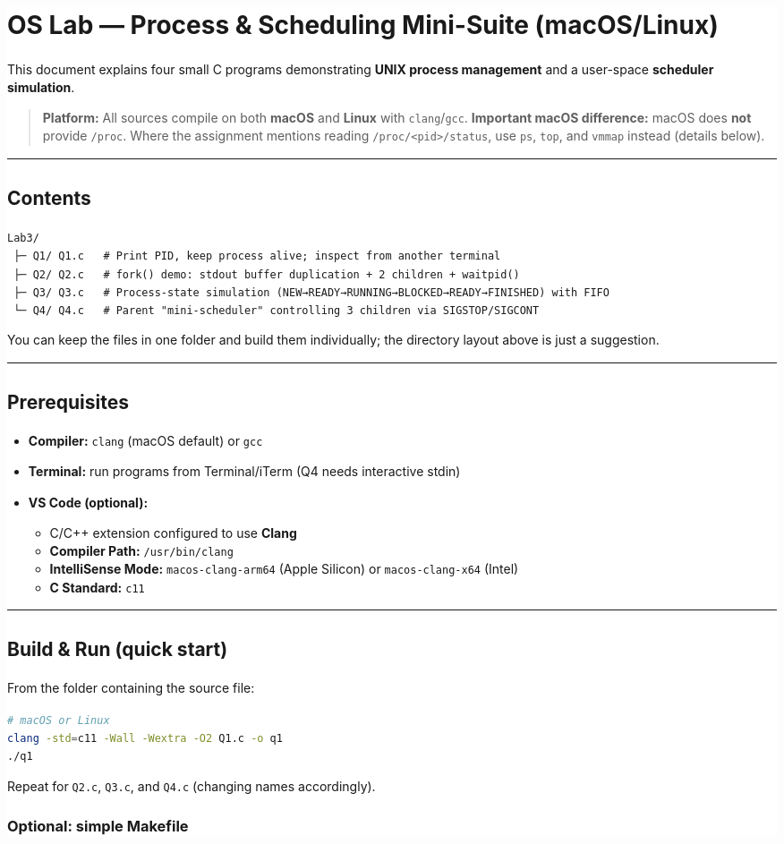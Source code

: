# OS Lab — Process & Scheduling Mini-Suite (macOS/Linux)

This document explains four small C programs demonstrating **UNIX process management** and a user-space **scheduler simulation**.

> **Platform:** All sources compile on both **macOS** and **Linux** with `clang`/`gcc`.
> **Important macOS difference:** macOS does **not** provide `/proc`. Where the assignment mentions reading `/proc/<pid>/status`, use `ps`, `top`, and `vmmap` instead (details below).

---

## Contents

```
Lab3/
 ├─ Q1/ Q1.c   # Print PID, keep process alive; inspect from another terminal
 ├─ Q2/ Q2.c   # fork() demo: stdout buffer duplication + 2 children + waitpid()
 ├─ Q3/ Q3.c   # Process-state simulation (NEW→READY→RUNNING→BLOCKED→READY→FINISHED) with FIFO
 └─ Q4/ Q4.c   # Parent "mini-scheduler" controlling 3 children via SIGSTOP/SIGCONT
```

You can keep the files in one folder and build them individually; the directory layout above is just a suggestion.

---

## Prerequisites

* **Compiler:** `clang` (macOS default) or `gcc`
* **Terminal:** run programs from Terminal/iTerm (Q4 needs interactive stdin)
* **VS Code (optional):**

  * C/C++ extension configured to use **Clang**
  * **Compiler Path:** `/usr/bin/clang`
  * **IntelliSense Mode:** `macos-clang-arm64` (Apple Silicon) or `macos-clang-x64` (Intel)
  * **C Standard:** `c11`

---

## Build & Run (quick start)

From the folder containing the source file:

```bash
# macOS or Linux
clang -std=c11 -Wall -Wextra -O2 Q1.c -o q1
./q1
```

Repeat for `Q2.c`, `Q3.c`, and `Q4.c` (changing names accordingly).

### Optional: simple Makefile
